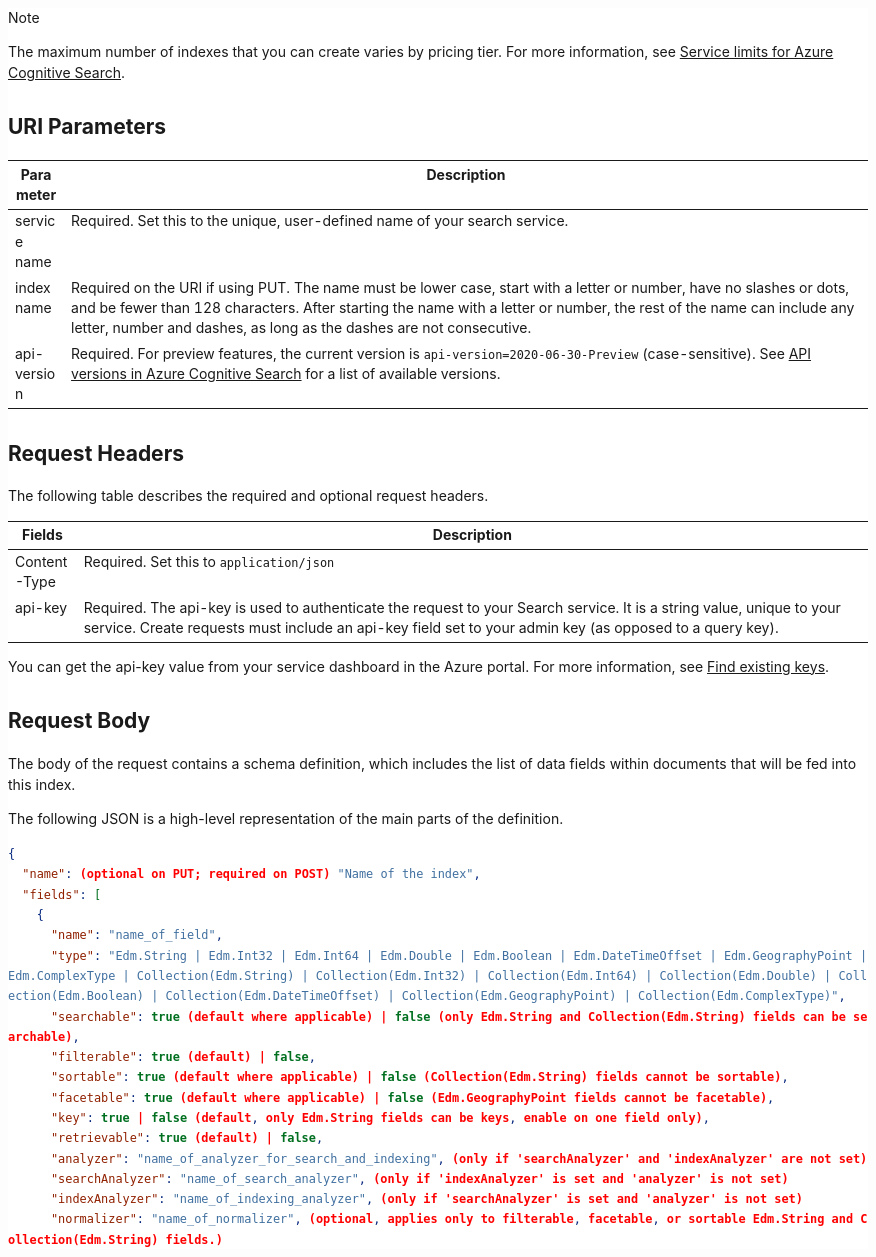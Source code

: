 > [!NOTE]  
> The maximum number of indexes that you can create varies by pricing tier. For more information, see [Service limits for Azure Cognitive Search](https://azure.microsoft.com/documentation/articles/search-limits-quotas-capacity/).  

## URI Parameters

| Parameter      | Description  | 
|-------------|--------------|
| service name | Required. Set this to the unique, user-defined name of your search service. |
| index name  | Required on the URI if using PUT. The name must be lower case, start with a letter or number, have no slashes or dots, and be fewer than 128 characters. After starting the name with a letter or number, the rest of the name can include any letter, number and dashes, as long as the dashes are not consecutive.  |
| api-version | Required. For preview features, the current version is `api-version=2020-06-30-Preview` (case-sensitive). See [API versions in Azure Cognitive Search](https://docs.microsoft.com/azure/search/search-api-versions) for a list of available versions.|

## Request Headers

 The following table describes the required and optional request headers.  

|Fields              |Description      |  
|--------------------|-----------------|  
|Content-Type|Required. Set this to `application/json`|  
|api-key|Required. The api-key is used to authenticate the request to your Search service. It is a string value, unique to your service. Create requests must include an api-key field set to your admin key (as opposed to a query key).|  

You can get the api-key value from your service dashboard in the Azure portal. For more information, see [Find existing keys](https://docs.microsoft.com/azure/search/search-security-api-keys#find-existing-keys).   

## Request Body

 The body of the request contains a schema definition, which includes the list of data fields within documents that will be fed into this index.  

The following JSON is a high-level representation of the main parts of the definition.

```json
{  
  "name": (optional on PUT; required on POST) "Name of the index",  
  "fields": [  
    {  
      "name": "name_of_field",  
      "type": "Edm.String | Edm.Int32 | Edm.Int64 | Edm.Double | Edm.Boolean | Edm.DateTimeOffset | Edm.GeographyPoint | Edm.ComplexType | Collection(Edm.String) | Collection(Edm.Int32) | Collection(Edm.Int64) | Collection(Edm.Double) | Collection(Edm.Boolean) | Collection(Edm.DateTimeOffset) | Collection(Edm.GeographyPoint) | Collection(Edm.ComplexType)",  
      "searchable": true (default where applicable) | false (only Edm.String and Collection(Edm.String) fields can be searchable),  
      "filterable": true (default) | false,  
      "sortable": true (default where applicable) | false (Collection(Edm.String) fields cannot be sortable),  
      "facetable": true (default where applicable) | false (Edm.GeographyPoint fields cannot be facetable),  
      "key": true | false (default, only Edm.String fields can be keys, enable on one field only),  
      "retrievable": true (default) | false,  
      "analyzer": "name_of_analyzer_for_search_and_indexing", (only if 'searchAnalyzer' and 'indexAnalyzer' are not set)
      "searchAnalyzer": "name_of_search_analyzer", (only if 'indexAnalyzer' is set and 'analyzer' is not set)
      "indexAnalyzer": "name_of_indexing_analyzer", (only if 'searchAnalyzer' is set and 'analyzer' is not set)
      "normalizer": "name_of_normalizer", (optional, applies only to filterable, facetable, or sortable Edm.String and Collection(Edm.String) fields.)
```